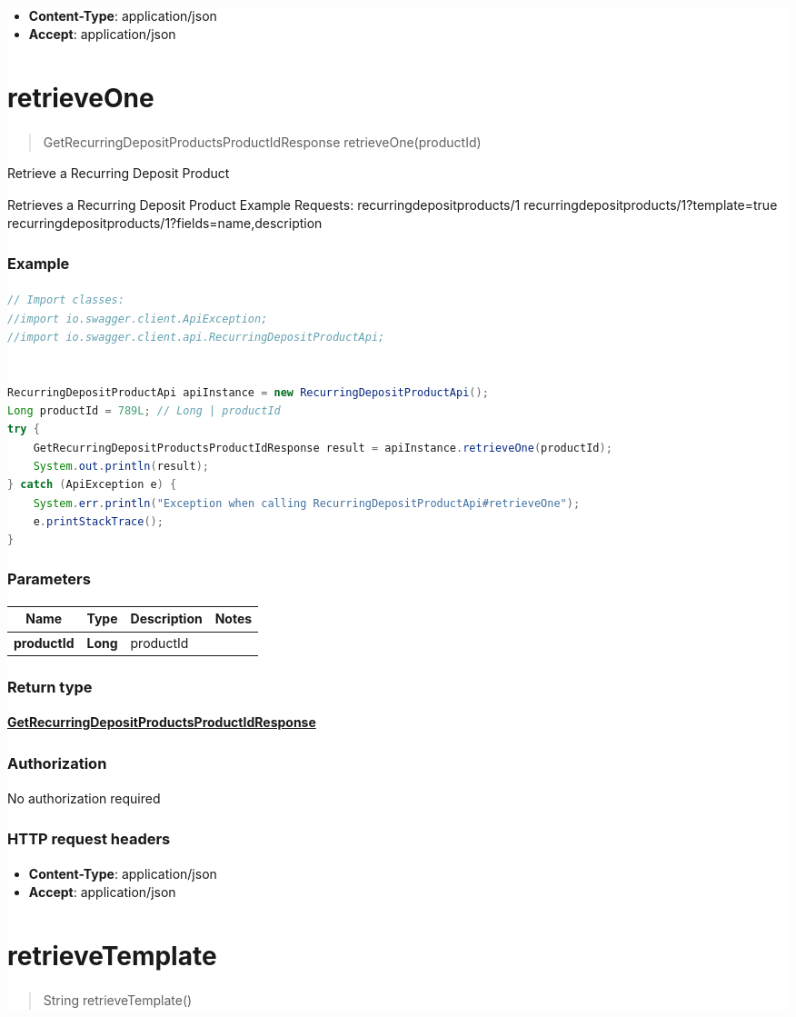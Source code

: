  - **Content-Type**: application/json
 - **Accept**: application/json

<a name="retrieveOne"></a>
# **retrieveOne**
> GetRecurringDepositProductsProductIdResponse retrieveOne(productId)

Retrieve a Recurring Deposit Product

Retrieves a Recurring Deposit Product  Example Requests:  recurringdepositproducts/1   recurringdepositproducts/1?template&#x3D;true   recurringdepositproducts/1?fields&#x3D;name,description

### Example
```java
// Import classes:
//import io.swagger.client.ApiException;
//import io.swagger.client.api.RecurringDepositProductApi;


RecurringDepositProductApi apiInstance = new RecurringDepositProductApi();
Long productId = 789L; // Long | productId
try {
    GetRecurringDepositProductsProductIdResponse result = apiInstance.retrieveOne(productId);
    System.out.println(result);
} catch (ApiException e) {
    System.err.println("Exception when calling RecurringDepositProductApi#retrieveOne");
    e.printStackTrace();
}
```

### Parameters

Name | Type | Description  | Notes
------------- | ------------- | ------------- | -------------
 **productId** | **Long**| productId |

### Return type

[**GetRecurringDepositProductsProductIdResponse**](GetRecurringDepositProductsProductIdResponse.md)

### Authorization

No authorization required

### HTTP request headers

 - **Content-Type**: application/json
 - **Accept**: application/json

<a name="retrieveTemplate"></a>
# **retrieveTemplate**
> String retrieveTemplate()
